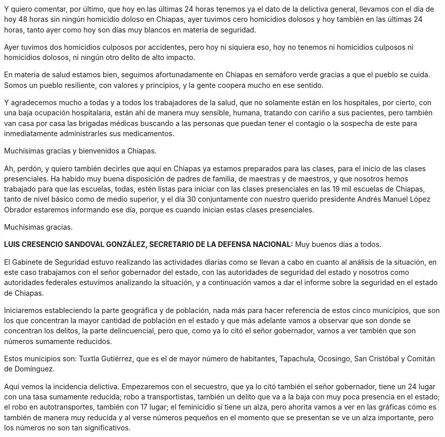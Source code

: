 Y quiero comentar, por último, que hoy en las últimas 24 horas tenemos ya el
dato de la delictiva general, llevamos con el día de hoy 48 horas sin ningún
homicidio doloso en Chiapas, ayer tuvimos cero homicidios dolosos y hoy
también en las últimas 24 horas, tanto ayer como hoy son días muy blancos en
materia de seguridad.

Ayer tuvimos dos homicidios culposos por accidentes, pero hoy ni siquiera eso,
hoy no tenemos ni homicidios culposos ni homicidios dolosos, ni ningún otro
delito de alto impacto.

En materia de salud estamos bien, seguimos afortunadamente en Chiapas en
semáforo verde gracias a que el pueblo se cuida. Somos un pueblo resiliente,
con valores y principios, y la gente coopera mucho en ese sentido.

Y agradecemos mucho a todas y a todos los trabajadores de la salud, que no
solamente están en los hospitales, por cierto, con una baja ocupación
hospitalaria, están ahí de manera muy sensible, humana, tratando con cariño a
sus pacientes, pero también van casa por casa las brigadas médicas buscando a
las personas que puedan tener el contagio o la sospecha de este para
inmediatamente administrarles sus medicamentos.

Muchísimas gracias y bienvenidos a Chiapas.

Ah, perdón, y quiero también decirles que aquí en Chiapas ya estamos
preparados para las clases, para el inicio de las clases presenciales. Ha
habido muy buena disposición de padres de familia, de maestras y de maestros,
y que nosotros hemos trabajado para que las escuelas, todas, estén listas para
iniciar con las clases presenciales en las 19 mil escuelas de Chiapas, tanto
de nivel básico como de medio superior, y el día 30 conjuntamente con nuestro
querido presidente Andrés Manuel López Obrador estaremos informando ese día,
porque es cuando inician estas clases presenciales.

Muchísimas gracias.

**LUIS CRESENCIO SANDOVAL GONZÁLEZ, SECRETARIO DE LA DEFENSA NACIONAL:** Muy
buenos días a todos.

El Gabinete de Seguridad estuvo realizando las actividades diarias como se
llevan a cabo en cuanto al análisis de la situación, en este caso trabajamos
con el señor gobernador del estado, con las autoridades de seguridad del
estado y nosotros como autoridades federales estuvimos analizando la
situación, y a continuación vamos a dar el informe sobre la seguridad en el
estado de Chiapas.

Iniciaremos estableciendo la parte geográfica y de población, nada más para
hacer referencia de estos cinco municipios, que son los que concentran la
mayor cantidad de población en el estado y que más adelante vamos a observar
que son donde se concentran los delitos, la parte delincuencial, pero que,
como ya lo citó el señor gobernador, vamos a ver también que son números
sumamente reducidos.

Estos municipios son: Tuxtla Gutiérrez, que es el de mayor número de
habitantes, Tapachula, Ocosingo, San Cristóbal y Comitán de Domínguez.

Aquí vemos la incidencia delictiva. Empezaremos con el secuestro, que ya lo
citó también el señor gobernador, tiene un 24 lugar con una tasa sumamente
reducida; robo a transportistas, también un delito que va a la baja con muy
poca presencia en el estado; el robo en autotransportes, también con 17 lugar;
el feminicidio sí tiene un alza, pero ahorita vamos a ver en las gráficas cómo
es también de manera muy reducida y al verse números pequeños en el momento
que se presentan se ve un alza importante, pero los números no son tan
significativos.
